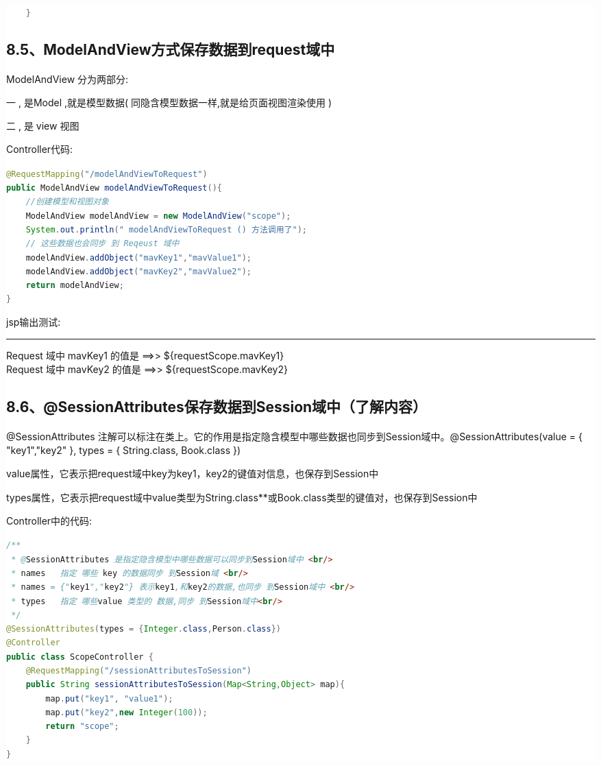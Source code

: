 ```java
    }
```

## 8.5、ModelAndView方式保存数据到request域中

ModelAndView 分为两部分:

一 , 是Model ,就是模型数据( 同隐含模型数据一样,就是给页面视图渲染使用 )

二 , 是 view 视图

Controller代码:

```java
@RequestMapping("/modelAndViewToRequest")
public ModelAndView modelAndViewToRequest(){
    //创建模型和视图对象
    ModelAndView modelAndView = new ModelAndView("scope");
    System.out.println(" modelAndViewToRequest () 方法调用了");
    // 这些数据也会同步 到 Reqeust 域中
    modelAndView.addObject("mavKey1","mavValue1");
    modelAndView.addObject("mavKey2","mavValue2");
    return modelAndView;
}
```

jsp输出测试:

<hr>
Request 域中 mavKey1 的值是 ==>> ${requestScope.mavKey1} <br/>
Request 域中 mavKey2 的值是 ==>> ${requestScope.mavKey2} <br/>

## 8.6、@SessionAttributes保存数据到Session域中（了解内容）

@SessionAttributes 注解可以标注在类上。它的作用是指定隐含模型中哪些数据也同步到Session域中。@SessionAttributes(value = { "key1","key2" }, types = { String.class, Book.class })

value属性，它表示把request域中key为key1，key2的键值对信息，也保存到Session中

types属性，它表示把request域中value类型为String.class\**或Book.class类型的键值对，也保存到Session中

Controller中的代码:

```java
/**
 * @SessionAttributes 是指定隐含模型中哪些数据可以同步到Session域中 <br/>
 * names   指定 哪些 key 的数据同步 到Session域 <br/>
 * names = {"key1","key2"} 表示key1,和key2的数据,也同步 到Session域中 <br/>
 * types   指定 哪些value 类型的 数据,同步 到Session域中<br/>
 */
@SessionAttributes(types = {Integer.class,Person.class})
@Controller
public class ScopeController {
    @RequestMapping("/sessionAttributesToSession")
    public String sessionAttributesToSession(Map<String,Object> map){
        map.put("key1", "value1");
        map.put("key2",new Integer(100));
        return "scope";
    }
}
```

